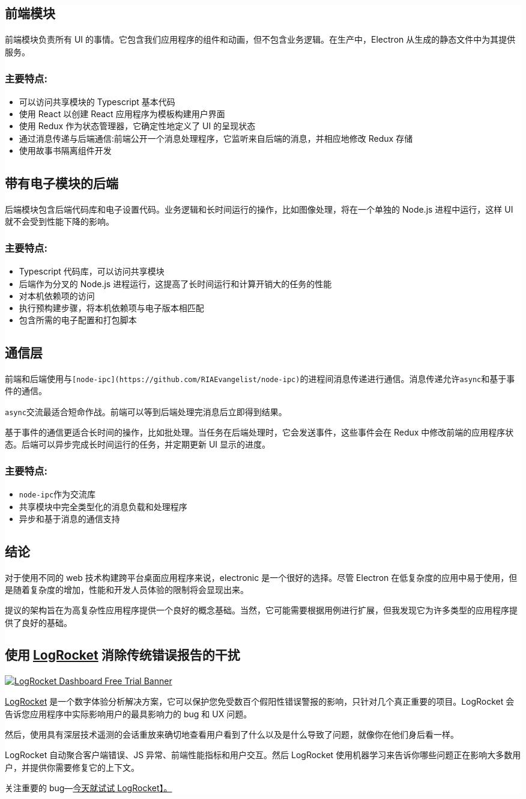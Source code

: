 ## 前端模块

前端模块负责所有 UI 的事情。它包含我们应用程序的组件和动画，但不包含业务逻辑。在生产中，Electron 从生成的静态文件中为其提供服务。

### 主要特点:

*   可以访问共享模块的 Typescript 基本代码
*   使用 React 以创建 React 应用程序为模板构建用户界面
*   使用 Redux 作为状态管理器，它确定性地定义了 UI 的呈现状态
*   通过消息传递与后端通信:前端公开一个消息处理程序，它监听来自后端的消息，并相应地修改 Redux 存储
*   使用故事书隔离组件开发

## 带有电子模块的后端

后端模块包含后端代码库和电子设置代码。业务逻辑和长时间运行的操作，比如图像处理，将在一个单独的 Node.js 进程中运行，这样 UI 就不会受到性能下降的影响。

### 主要特点:

*   Typescript 代码库，可以访问共享模块
*   后端作为分叉的 Node.js 进程运行，这提高了长时间运行和计算开销大的任务的性能
*   对本机依赖项的访问
*   执行预构建步骤，将本机依赖项与电子版本相匹配
*   包含所需的电子配置和打包脚本

## 通信层

前端和后端使用与`[node-ipc](https://github.com/RIAEvangelist/node-ipc)`的进程间消息传递进行通信。消息传递允许`async`和基于事件的通信。

`async`交流最适合短命作战。前端可以等到后端处理完消息后立即得到结果。

基于事件的通信更适合长时间的操作，比如批处理。当任务在后端处理时，它会发送事件，这些事件会在 Redux 中修改前端的应用程序状态。后端可以异步完成长时间运行的任务，并定期更新 UI 显示的进度。

### 主要特点:

*   `node-ipc`作为交流库
*   共享模块中完全类型化的消息负载和处理程序
*   异步和基于消息的通信支持

## 结论

对于使用不同的 web 技术构建跨平台桌面应用程序来说，electronic 是一个很好的选择。尽管 Electron 在低复杂度的应用中易于使用，但是随着复杂度的增加，性能和开发人员体验的限制将会显现出来。

提议的架构旨在为高复杂性应用程序提供一个良好的概念基础。当然，它可能需要根据用例进行扩展，但我发现它为许多类型的应用程序提供了良好的基础。

## 使用 [LogRocket](https://lp.logrocket.com/blg/signup) 消除传统错误报告的干扰

[![LogRocket Dashboard Free Trial Banner](img/d6f5a5dd739296c1dd7aab3d5e77eeb9.png)](https://lp.logrocket.com/blg/signup)

[LogRocket](https://lp.logrocket.com/blg/signup) 是一个数字体验分析解决方案，它可以保护您免受数百个假阳性错误警报的影响，只针对几个真正重要的项目。LogRocket 会告诉您应用程序中实际影响用户的最具影响力的 bug 和 UX 问题。

然后，使用具有深层技术遥测的会话重放来确切地查看用户看到了什么以及是什么导致了问题，就像你在他们身后看一样。

LogRocket 自动聚合客户端错误、JS 异常、前端性能指标和用户交互。然后 LogRocket 使用机器学习来告诉你哪些问题正在影响大多数用户，并提供你需要修复它的上下文。

关注重要的 bug—[今天就试试 LogRocket】。](https://lp.logrocket.com/blg/signup-issue-free)